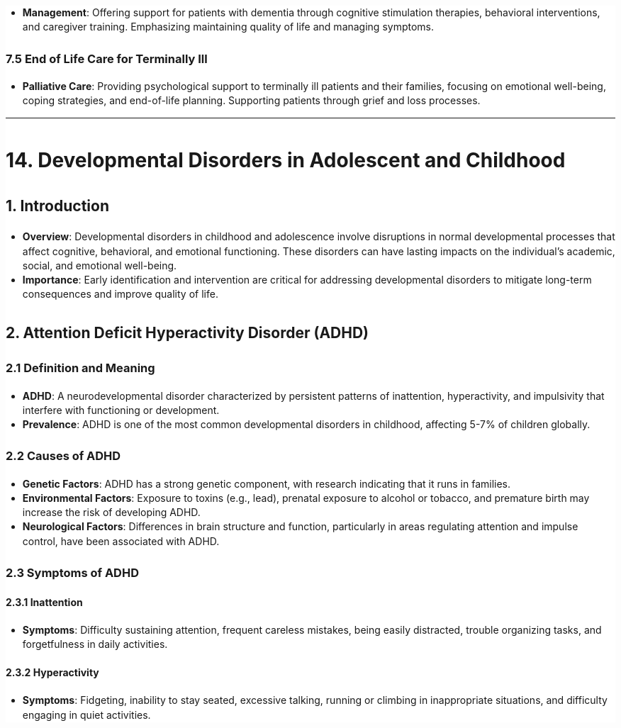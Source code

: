 - **Management**: Offering support for patients with dementia through cognitive stimulation therapies, behavioral interventions, and caregiver training. Emphasizing maintaining quality of life and managing symptoms.

### 7.5 End of Life Care for Terminally Ill

- **Palliative Care**: Providing psychological support to terminally ill patients and their families, focusing on emotional well-being, coping strategies, and end-of-life planning. Supporting patients through grief and loss processes.

---
# 14. Developmental Disorders in Adolescent and Childhood

## 1. Introduction

- **Overview**: Developmental disorders in childhood and adolescence involve disruptions in normal developmental processes that affect cognitive, behavioral, and emotional functioning. These disorders can have lasting impacts on the individual’s academic, social, and emotional well-being.
- **Importance**: Early identification and intervention are critical for addressing developmental disorders to mitigate long-term consequences and improve quality of life.

## 2. Attention Deficit Hyperactivity Disorder (ADHD)

### 2.1 Definition and Meaning

- **ADHD**: A neurodevelopmental disorder characterized by persistent patterns of inattention, hyperactivity, and impulsivity that interfere with functioning or development.
- **Prevalence**: ADHD is one of the most common developmental disorders in childhood, affecting 5-7% of children globally.

### 2.2 Causes of ADHD

- **Genetic Factors**: ADHD has a strong genetic component, with research indicating that it runs in families. 
- **Environmental Factors**: Exposure to toxins (e.g., lead), prenatal exposure to alcohol or tobacco, and premature birth may increase the risk of developing ADHD.
- **Neurological Factors**: Differences in brain structure and function, particularly in areas regulating attention and impulse control, have been associated with ADHD.

### 2.3 Symptoms of ADHD

#### 2.3.1 Inattention

- **Symptoms**: Difficulty sustaining attention, frequent careless mistakes, being easily distracted, trouble organizing tasks, and forgetfulness in daily activities.

#### 2.3.2 Hyperactivity

- **Symptoms**: Fidgeting, inability to stay seated, excessive talking, running or climbing in inappropriate situations, and difficulty engaging in quiet activities.

